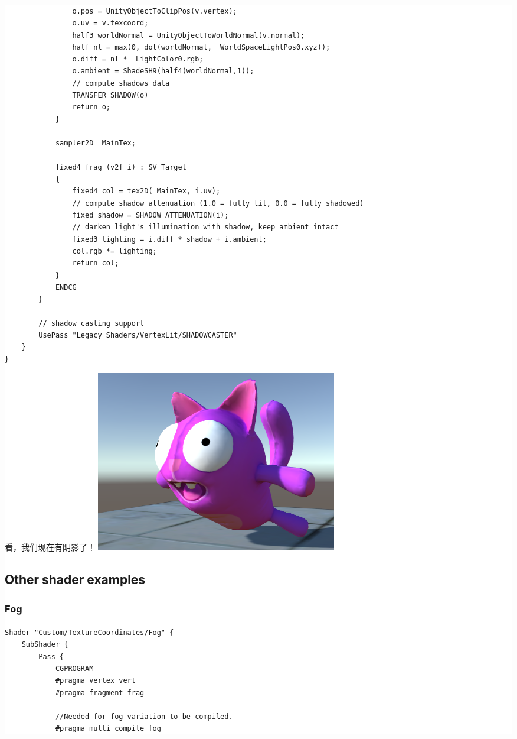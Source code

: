 ```
                o.pos = UnityObjectToClipPos(v.vertex);
                o.uv = v.texcoord;
                half3 worldNormal = UnityObjectToWorldNormal(v.normal);
                half nl = max(0, dot(worldNormal, _WorldSpaceLightPos0.xyz));
                o.diff = nl * _LightColor0.rgb;
                o.ambient = ShadeSH9(half4(worldNormal,1));
                // compute shadows data
                TRANSFER_SHADOW(o)
                return o;
            }

            sampler2D _MainTex;

            fixed4 frag (v2f i) : SV_Target
            {
                fixed4 col = tex2D(_MainTex, i.uv);
                // compute shadow attenuation (1.0 = fully lit, 0.0 = fully shadowed)
                fixed shadow = SHADOW_ATTENUATION(i);
                // darken light's illumination with shadow, keep ambient intact
                fixed3 lighting = i.diff * shadow + i.ambient;
                col.rgb *= lighting;
                return col;
            }
            ENDCG
        }

        // shadow casting support
        UsePass "Legacy Shaders/VertexLit/SHADOWCASTER"
    }
}
```
看，我们现在有阴影了！
![](ExampleShadowReceiving.png)

## Other shader examples
### Fog
```
Shader "Custom/TextureCoordinates/Fog" {
    SubShader {
        Pass {
            CGPROGRAM
            #pragma vertex vert
            #pragma fragment frag
            
            //Needed for fog variation to be compiled.
            #pragma multi_compile_fog
```